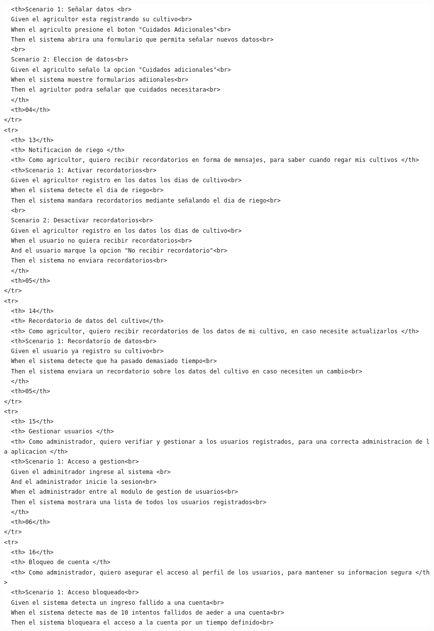       <th>Scenario 1: Señalar datos <br>
      Given el agricultor esta registrando su cultivo<br>
      When el agriculto presione el boton "Cuidados Adicionales"<br>
      Then el sistema abrira una formulario que permita señalar nuevos datos<br>
      <br>
      Scenario 2: Eleccion de datos<br>
      Given el agriculto señalo la opcion "Cuidados adicionales"<br>
      When el sistema muestre formularios adiionales<br>
      Then el agriultor podra señalar que cuidados necesitara<br>
      </th>
      <th>04</th>
    </tr>
    <tr>
      <th> 13</th>
      <th> Notificacion de riego </th>
      <th> Como agricultor, quiero recibir recordatorios en forma de mensajes, para saber cuando regar mis cultivos </th>
      <th>Scenario 1: Activar recordatorios<br>
      Given el agricultor registro en los datos los dias de cultivo<br>
      When el sistema detecte el dia de riego<br>
      Then el sistema mandara recordatorios mediante señalando el dia de riego<br>
      <br>
      Scenario 2: Desactivar recordatorios<br>
      Given el agricultor registro en los datos los dias de cultivo<br>
      When el usuario no quiera recibir recordatorios<br>
      And el usuario marque la opcion "No recibir recordatorio"<br>
      Then el sistema no enviara recordatorios<br>
      </th>
      <th>05</th>
    </tr>
    <tr>
      <th> 14</th>
      <th> Recordatorio de datos del cultivo</th>
      <th> Como agricultor, quiero recibir recordatorios de los datos de mi cultivo, en caso necesite actualizarlos </th>
      <th>Scenario 1: Recordatorio de datos<br>
      Given el usuario ya registro su cultivo<br>
      When el sistema detecte que ha pasado demasiado tiempo<br>
      Then el sistema enviara un recordatorio sobre los datos del cultivo en caso necesiten un cambio<br>
      </th>
      <th>05</th>
    </tr>
    <tr>
      <th> 15</th>
      <th> Gestionar usuarios </th>
      <th> Como administrador, quiero verifiar y gestionar a los usuarios registrados, para una correcta administracion de la aplicacion </th>
      <th>Scenario 1: Acceso a gestion<br>
      Given el adminitrador ingrese al sistema <br>
      And el administrador inicie la sesion<br>
      When el administrador entre al modulo de gestion de usuarios<br>
      Then el sistema mostrara una lista de todos los usuarios registrados<br>
      </th>
      <th>06</th>
    </tr>
    <tr>
      <th> 16</th>
      <th> Bloqueo de cuenta </th>
      <th> Como administrador, quiero asegurar el acceso al perfil de los usuarios, para mantener su informacion segura </th>
      <th>Scenario 1: Acceso bloqueado<br>
      Given el sistema detecta un ingreso fallido a una cuenta<br>
      When el sistema detecte mas de 10 intentos fallidos de aeder a una cuenta<br>
      Then el sistema bloqueara el acceso a la cuenta por un tiempo definido<br>